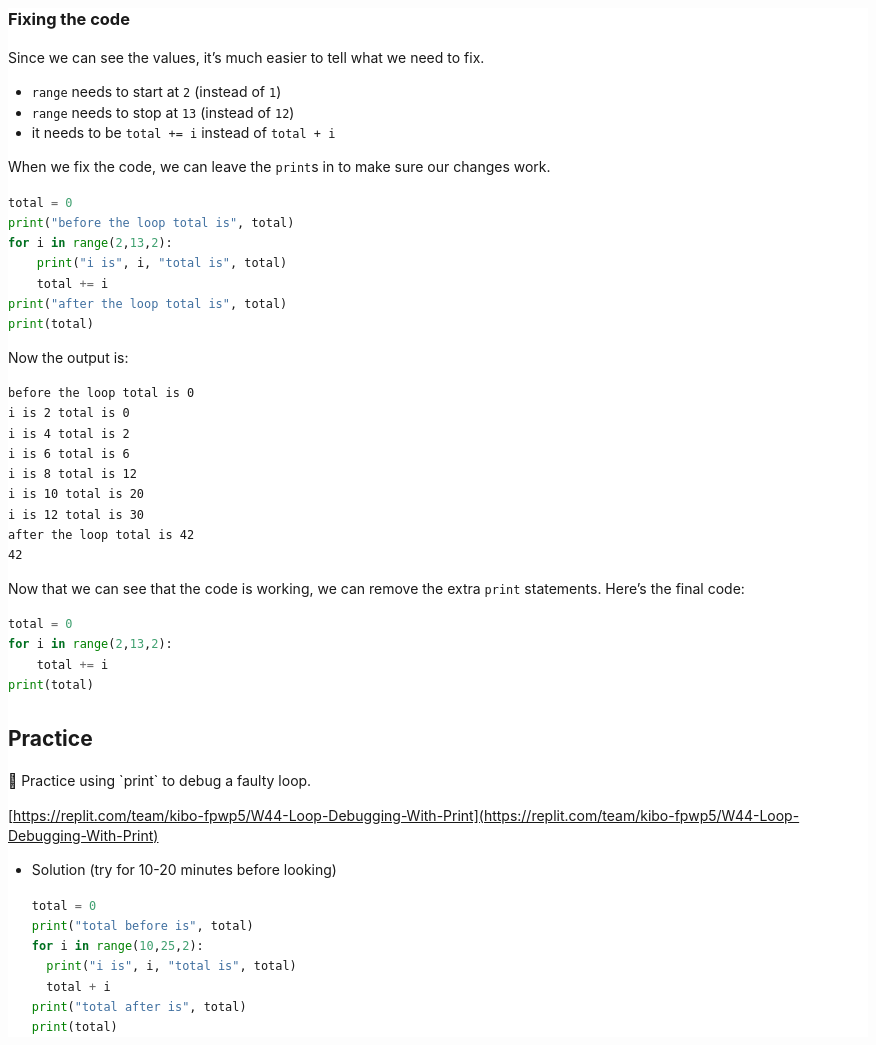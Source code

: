 ### Fixing the code

Since we can see the values, it’s much easier to tell what we need to fix.

- `range` needs to start at `2` (instead of `1`)
- `range` needs to stop at `13` (instead of `12`)
- it needs to be `total += i` instead of `total + i`

When we fix the code, we can leave the `print`s in to make sure our changes work.

```python
total = 0
print("before the loop total is", total)
for i in range(2,13,2):
	print("i is", i, "total is", total)
	total += i
print("after the loop total is", total)
print(total)
```

Now the output is:

```
before the loop total is 0
i is 2 total is 0
i is 4 total is 2
i is 6 total is 6
i is 8 total is 12
i is 10 total is 20
i is 12 total is 30
after the loop total is 42
42
```

Now that we can see that the code is working, we can remove the extra `print` statements. Here’s the final code:

```python
total = 0
for i in range(2,13,2):
	total += i
print(total)
```

## Practice

<aside>
🐛 Practice using `print` to debug a faulty loop.

</aside>

[https://replit.com/team/kibo-fpwp5/W44-Loop-Debugging-With-Print](https://replit.com/team/kibo-fpwp5/W44-Loop-Debugging-With-Print)

- Solution (try for 10-20 minutes before looking)
    
    ```python
    total = 0
    print("total before is", total)
    for i in range(10,25,2):
      print("i is", i, "total is", total)
      total + i
    print("total after is", total)
    print(total)
    